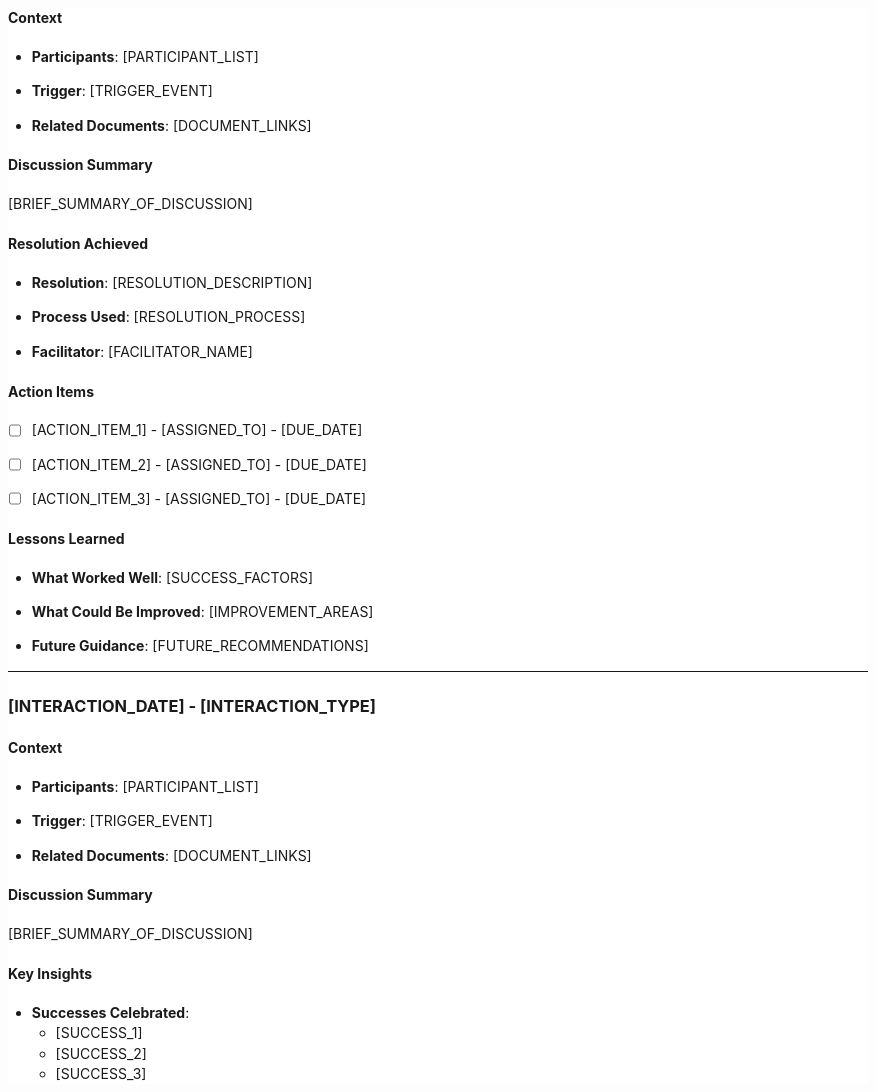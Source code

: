 
#### Context
- **Participants**: [PARTICIPANT_LIST]

- **Trigger**: [TRIGGER_EVENT]

- **Related Documents**: [DOCUMENT_LINKS]


#### Discussion Summary
[BRIEF_SUMMARY_OF_DISCUSSION]


#### Resolution Achieved
- **Resolution**: [RESOLUTION_DESCRIPTION]

- **Process Used**: [RESOLUTION_PROCESS]

- **Facilitator**: [FACILITATOR_NAME]


#### Action Items
- [ ] [ACTION_ITEM_1] - [ASSIGNED_TO] - [DUE_DATE]

- [ ] [ACTION_ITEM_2] - [ASSIGNED_TO] - [DUE_DATE]

- [ ] [ACTION_ITEM_3] - [ASSIGNED_TO] - [DUE_DATE]


#### Lessons Learned
- **What Worked Well**: [SUCCESS_FACTORS]

- **What Could Be Improved**: [IMPROVEMENT_AREAS]

- **Future Guidance**: [FUTURE_RECOMMENDATIONS]


---

### [INTERACTION_DATE] - [INTERACTION_TYPE]


#### Context
- **Participants**: [PARTICIPANT_LIST]

- **Trigger**: [TRIGGER_EVENT]

- **Related Documents**: [DOCUMENT_LINKS]


#### Discussion Summary
[BRIEF_SUMMARY_OF_DISCUSSION]


#### Key Insights
- **Successes Celebrated**:
  - [SUCCESS_1]
  - [SUCCESS_2]
  - [SUCCESS_3]
